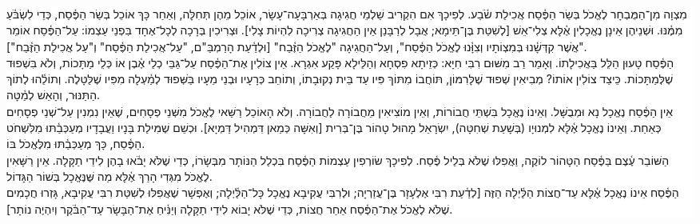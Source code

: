 </td></tr>

<tr><td style="vertical-align:top;"><div class="liturgy" lang="he">
מִצְוָה מִן־הַמֻּבְחָר לֶאֱכֹל בְּשַׂר הַפֶּ֫סַח אֲכִילַת שֹׂ֫בַע. לְפִיכָךְ אִם הִקְרִיב שַׁלְמֵי חֲגִיגָה בְּאַרְבָּעָה־עָשָׂר, אוֹכֵל מֵהֶן תְּחִלָּה, וְאַחַר כָּךְ אוֹכֵל בְּשַׂר הַפֶּ֫סַח, כְּדֵי לִשְׂבֹּ֫עַ מִמֶּ֫נּוּ. וּשְׁנֵיהֶן אֵינָן נֶאֱכָלִין אֶ֫לָּא צְלִי־אֵשׁ [לְשִׁטַּת בֶּן־תֵּימָא; אֲבָל לְרַבָּנַן אֵין הַחֲגִיגָה צְרִיכָה לִהְיוֹת צָלִי]. וּצְרִיכִין בְּרָכָה לְכָל־אֶחָד בִּפְנֵי עַצְמוֹ: עַל־הַפֶּ֫סַח אוֹמֵר "אֲשֶׁר קִדְּשָׁ֫נוּ בְּמִצְוֹתָיו וְצִוָּ֫נוּ לֶאֱכֹל הַפֶּ֫סַח", וְעַל־הַחֲגִיגָה "לֶאֱכֹל הַזֶּ֫בַח" [וּלְדַ֫עַת הָרַמְבַּ"ם, "עַל־אֲכִילַת הַפֶּ֫סַח" וְ"עַל אֲכִילַת הַזֶּ֫בַח"].
</span></div></td>
<td style="vertical-align:top;"><div class="english">

</td></tr>

<tr><td style="vertical-align:top;"><div class="liturgy" lang="he">
הַפֶּ֫סַח טָעוּן הַלֵּל בַּאֲכִילָתוֹ. וְאָמַר רַב מִשּׁוּם רִבִּי חִיָּא: כְּזֵיתָא פִסְחָא וְהַלֵּילָא פָּקַע אִגְרָא.
אֵין צוֹלִין אֶת־הַפֶּ֫סַח עַל־גַּבֵּי כְלֵי אֶ֫בֶן אוֹ כְּלֵי מַתָּכוֹת, וְלֹא בִּשְׁפוּד שֶׁלְּמַתָּכוֹת. כֵּיצַד צוֹלִין אוֹתוֹ? מְבִיאִין שְׁפוּד שֶׁלָּרִמּוֹן, תּוֹחֲבוֹ מִתּוֹךְ פִּיו עַד בֵּית נְקוּבָתוֹ, וְתוֹחֵב כְּרָעָיו וּבְנֵי מֵעָיו בַּשְּׁפוּד לְמַ֫עְלָה מִפִּיו שֶׁלַּטָּלֶה. וְתוֹלֵ֫הוּ לְתוֹךְ הַתַּנּוּר, וְהָאֵשׁ לְמַ֫טָּה.
</span></div></td>
<td style="vertical-align:top;"><div class="english">

</td></tr>

<tr><td style="vertical-align:top;"><div class="liturgy" lang="he">
אֵין הַפֶּ֫סַח נֶאֱכָל נָא וּמְבֻשָּׁל. וְאֵינוֹ נֶאֱכָל בִּשְׁתֵּי חֲבוֹרוֹת, וְאֵין מוֹצִיאִין מֵחֲבוֹרָה לַחֲבוֹרָה. וְלֹא הָאוֹכֵל רַשַּׁאי לֶאֱכֹל מִשְּׁנֵי פְסָחִים, שֶׁאֵין נִמְנִין עַל־שְׁנֵי פְסָחִים כְּאַחַת. וְאֵינוֹ נֶאֱכָל אֶ֫לָּא לִמְנוּיָו (בְּשָׁעַת שְׁחִטָּה), יִשְׂרָאֵל מָהוּל טָהוֹר בֶּן־בְּרִית [וְאִשָּׁה כְּמַאן דִּמְהִיל דַּמְיָא]. וּכְשֵׁם שֶׁמִּילַת בָּנָיו וַעֲבָדָיו מְעַכְּבַ֫תּוּ מִלִּשְׁחֹט הַפֶּ֫סַח, כָּךְ מְעַכְּבַ֫תּוּ מִלֶּאֱכֹל בּוֹ.
</span></div></td>
<td style="vertical-align:top;"><div class="english">

</td></tr>

<tr><td style="vertical-align:top;"><div class="liturgy" lang="he">
הַשּׁוֹבֵר עֶ֫צֶם בַּפֶּ֫סַח הַטָּהוֹר לוֹקֶה, וַאֲפִלּוּ שֶׁלֹּא בְּלֵיל פֶּ֫סַח. לְפִיכָךְ שׂוֹרְפִין עַצְמוֹת הַפֶּ֫סַח בִּכְלַל הַנּוֹתָר מִבְּשָׂרוֹ, כְּדֵי שֶׁלֹּא יָבֹ֫אוּ בָהֶן לִידֵי תַקָּלָה. אֵין רַשָּׁאִין לֶאֱכֹל מִגְּדִי הָרַךְ אֶ֫לָּא מַה שֶּׁנֶּאֱכָל בְּשׁוֹר הַגָּדוֹל.
</span></div></td>
<td style="vertical-align:top;"><div class="english">

</td></tr>

<tr><td style="vertical-align:top;"><div class="liturgy" lang="he">
הַפֶּ֫סַח אֵינוֹ נֶאֱכָל אֶ֫לָּא עַד־חֲצוֹת הַלַּ֫יְלָה הַזֶּה [לְדַ֫עַת רִבִּי אֶלְעָזָר בֶּן־עֲזַרְיָה; וּלְרִבִּי עֲקִיבָא נֶאֱכָל כָּל־הַלַּ֫יְלָה;  וְאֶפְשָׁר שֶׁאֲפִלּוּ לְשִׁטַּת רִבִּי עֲקִיבָא, גָּזְרוּ חֲכָמִים שֶׁלֹּא לֶאֱכֹל אֶת־הַפֶּ֫סַח אַחַר חֲצוֹת, כְּדֵי שֶׁלֹּא יָבוֹא לִידֵי תַקָּלָה וְיַנִּ֫יחַ אֶת־הַבָּשָׂר עַד־הַבֹּ֫קֶר וְיִהְיֶה נוֹתָר].
</span></div></td>
<td style="vertical-align:top;"><div class="english">

</td></tr>
